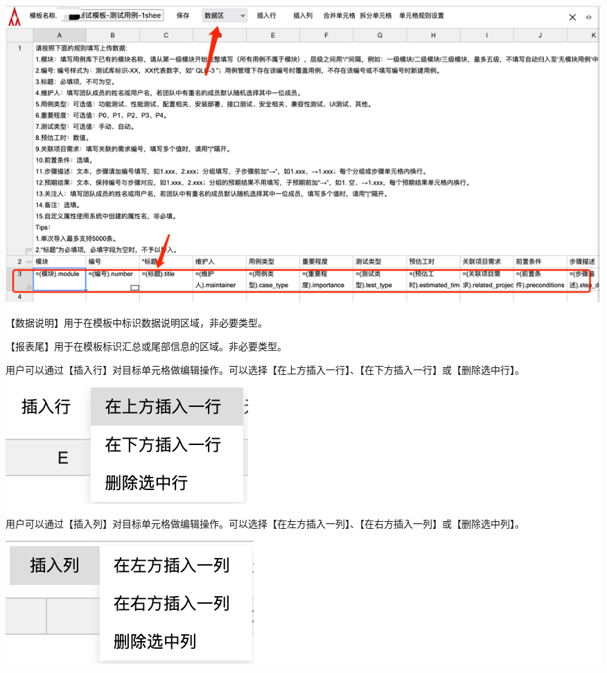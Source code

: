 ![attachment/image39](../.aassets/image39-20240720025052522.png)

【数据说明】用于在模板中标识数据说明区域，非必要类型。

【报表尾】用于在模板标识汇总或尾部信息的区域。非必要类型。

用户可以通过【插入行】对目标单元格做编辑操作。可以选择【在上方插入一行】、【在下方插入一行】或【删除选中行】。

![attachment/image40](../.aassets/image40-20240720025052476.png)

用户可以通过【插入列】对目标单元格做编辑操作。可以选择【在左方插入一列】、【在右方插入一列】或【删除选中列】。

![attachment/image41](../.aassets/image41-20240720025052632.png)

